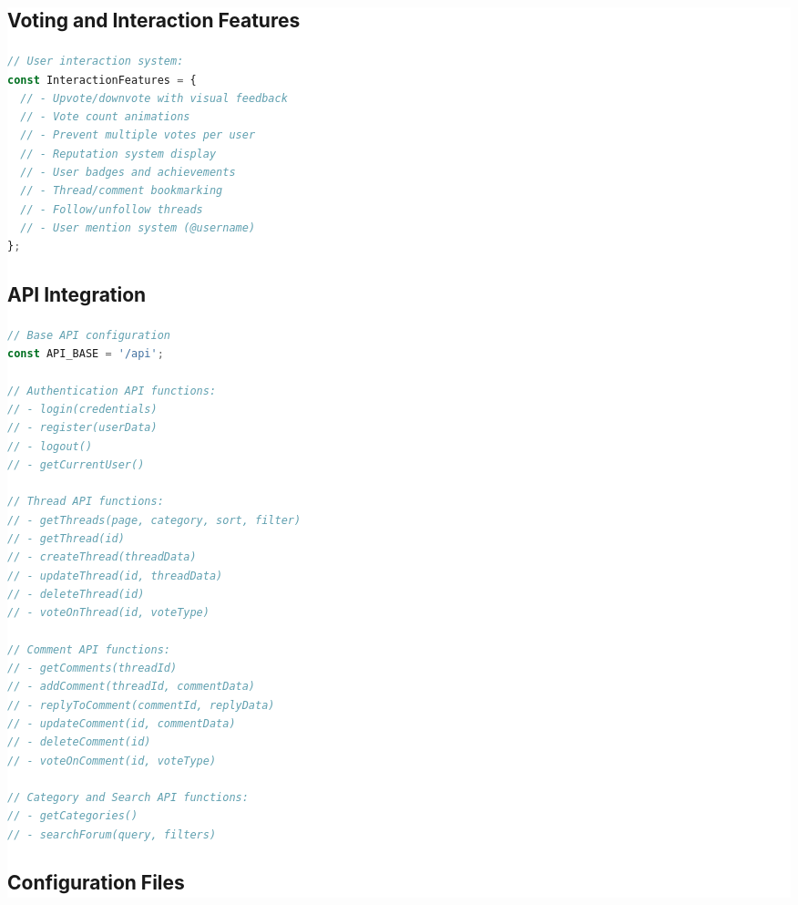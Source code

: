 ## Voting and Interaction Features

```javascript
// User interaction system:
const InteractionFeatures = {
  // - Upvote/downvote with visual feedback
  // - Vote count animations
  // - Prevent multiple votes per user
  // - Reputation system display
  // - User badges and achievements
  // - Thread/comment bookmarking
  // - Follow/unfollow threads
  // - User mention system (@username)
};
```

## API Integration

```javascript
// Base API configuration
const API_BASE = '/api';

// Authentication API functions:
// - login(credentials)
// - register(userData)
// - logout()
// - getCurrentUser()

// Thread API functions:
// - getThreads(page, category, sort, filter)
// - getThread(id)
// - createThread(threadData)
// - updateThread(id, threadData)
// - deleteThread(id)
// - voteOnThread(id, voteType)

// Comment API functions:
// - getComments(threadId)
// - addComment(threadId, commentData)
// - replyToComment(commentId, replyData)
// - updateComment(id, commentData)
// - deleteComment(id)
// - voteOnComment(id, voteType)

// Category and Search API functions:
// - getCategories()
// - searchForum(query, filters)
```

## Configuration Files
